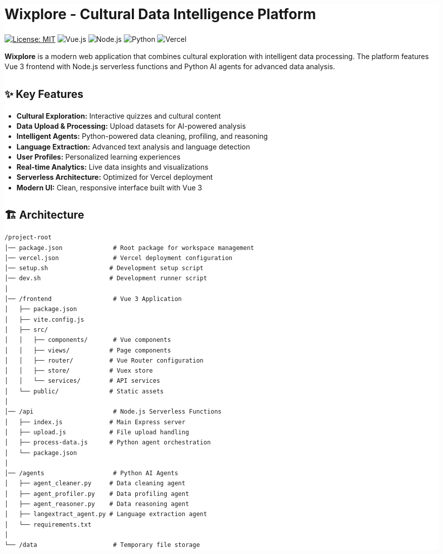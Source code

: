 # Wixplore - Cultural Data Intelligence Platform

[![License: MIT](https://img.shields.io/badge/License-MIT-yellow.svg)](https://opensource.org/licenses/MIT)
![Vue.js](https://img.shields.io/badge/Vue.js-3.x-success.svg)
![Node.js](https://img.shields.io/badge/Node.js-18.x-green.svg)
![Python](https://img.shields.io/badge/Python-3.x-blue.svg)
![Vercel](https://img.shields.io/badge/Vercel-Ready-black.svg)

**Wixplore** is a modern web application that combines cultural exploration with intelligent data processing. The platform features Vue 3 frontend with Node.js serverless functions and Python AI agents for advanced data analysis.

## ✨ Key Features

* **Cultural Exploration:** Interactive quizzes and cultural content
* **Data Upload & Processing:** Upload datasets for AI-powered analysis
* **Intelligent Agents:** Python-powered data cleaning, profiling, and reasoning
* **Language Extraction:** Advanced text analysis and language detection
* **User Profiles:** Personalized learning experiences
* **Real-time Analytics:** Live data insights and visualizations
* **Serverless Architecture:** Optimized for Vercel deployment
* **Modern UI:** Clean, responsive interface built with Vue 3

## 🏗️ Architecture

```
/project-root
│── package.json              # Root package for workspace management
│── vercel.json               # Vercel deployment configuration
│── setup.sh                 # Development setup script
│── dev.sh                   # Development runner script
│
│── /frontend                 # Vue 3 Application
│   ├── package.json
│   ├── vite.config.js
│   ├── src/
│   │   ├── components/       # Vue components
│   │   ├── views/           # Page components
│   │   ├── router/          # Vue Router configuration
│   │   ├── store/           # Vuex store
│   │   └── services/        # API services
│   └── public/              # Static assets
│
│── /api                      # Node.js Serverless Functions
│   ├── index.js             # Main Express server
│   ├── upload.js            # File upload handling
│   ├── process-data.js      # Python agent orchestration
│   └── package.json
│
│── /agents                   # Python AI Agents
│   ├── agent_cleaner.py     # Data cleaning agent
│   ├── agent_profiler.py    # Data profiling agent
│   ├── agent_reasoner.py    # Data reasoning agent
│   ├── langextract_agent.py # Language extraction agent
│   └── requirements.txt
│
└── /data                     # Temporary file storage
```
